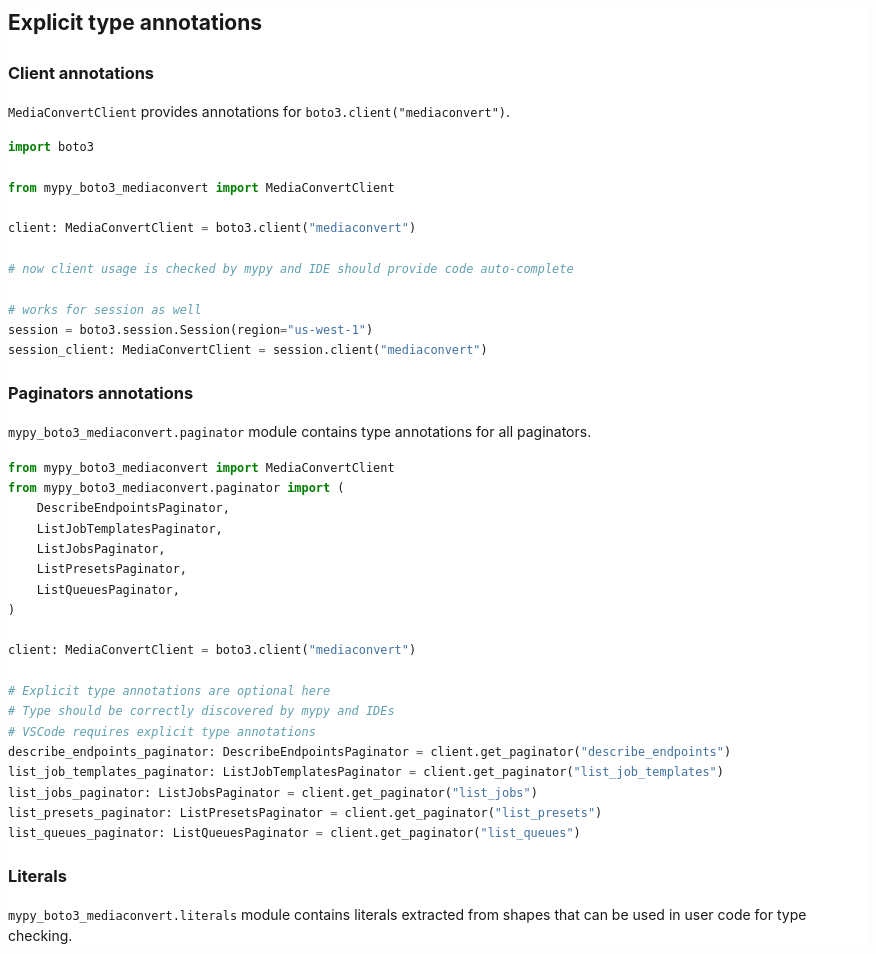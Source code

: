 ## Explicit type annotations

### Client annotations

`MediaConvertClient` provides annotations for `boto3.client("mediaconvert")`.

```python
import boto3

from mypy_boto3_mediaconvert import MediaConvertClient

client: MediaConvertClient = boto3.client("mediaconvert")

# now client usage is checked by mypy and IDE should provide code auto-complete

# works for session as well
session = boto3.session.Session(region="us-west-1")
session_client: MediaConvertClient = session.client("mediaconvert")
```

### Paginators annotations

`mypy_boto3_mediaconvert.paginator` module contains type annotations for all
paginators.

```python
from mypy_boto3_mediaconvert import MediaConvertClient
from mypy_boto3_mediaconvert.paginator import (
    DescribeEndpointsPaginator,
    ListJobTemplatesPaginator,
    ListJobsPaginator,
    ListPresetsPaginator,
    ListQueuesPaginator,
)

client: MediaConvertClient = boto3.client("mediaconvert")

# Explicit type annotations are optional here
# Type should be correctly discovered by mypy and IDEs
# VSCode requires explicit type annotations
describe_endpoints_paginator: DescribeEndpointsPaginator = client.get_paginator("describe_endpoints")
list_job_templates_paginator: ListJobTemplatesPaginator = client.get_paginator("list_job_templates")
list_jobs_paginator: ListJobsPaginator = client.get_paginator("list_jobs")
list_presets_paginator: ListPresetsPaginator = client.get_paginator("list_presets")
list_queues_paginator: ListQueuesPaginator = client.get_paginator("list_queues")
```

### Literals

`mypy_boto3_mediaconvert.literals` module contains literals extracted from
shapes that can be used in user code for type checking.
